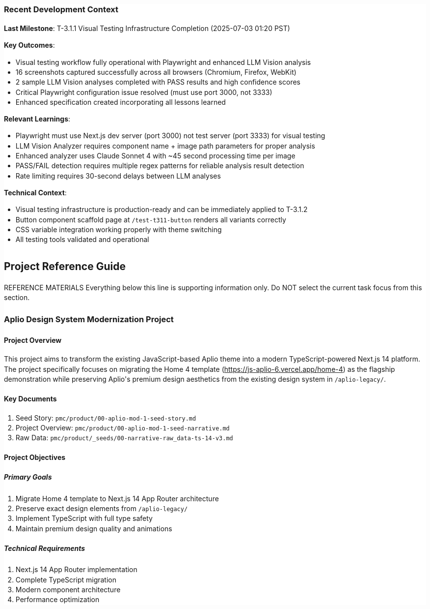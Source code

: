 ### Recent Development Context

**Last Milestone**: T-3.1.1 Visual Testing Infrastructure Completion (2025-07-03 01:20 PST)

**Key Outcomes**:
- Visual testing workflow fully operational with Playwright and enhanced LLM Vision analysis
- 16 screenshots captured successfully across all browsers (Chromium, Firefox, WebKit)  
- 2 sample LLM Vision analyses completed with PASS results and high confidence scores
- Critical Playwright configuration issue resolved (must use port 3000, not 3333)
- Enhanced specification created incorporating all lessons learned

**Relevant Learnings**:
- Playwright must use Next.js dev server (port 3000) not test server (port 3333) for visual testing
- LLM Vision Analyzer requires component name + image path parameters for proper analysis
- Enhanced analyzer uses Claude Sonnet 4 with ~45 second processing time per image
- PASS/FAIL detection requires multiple regex patterns for reliable analysis result detection
- Rate limiting requires 30-second delays between LLM analyses

**Technical Context**:
- Visual testing infrastructure is production-ready and can be immediately applied to T-3.1.2
- Button component scaffold page at `/test-t311-button` renders all variants correctly
- CSS variable integration working properly with theme switching
- All testing tools validated and operational

## Project Reference Guide
REFERENCE MATERIALS
Everything below this line is supporting information only. Do NOT select the current task focus from this section.

### Aplio Design System Modernization Project

#### Project Overview
This project aims to transform the existing JavaScript-based Aplio theme into a modern TypeScript-powered Next.js 14 platform. The project specifically focuses on migrating the Home 4 template (https://js-aplio-6.vercel.app/home-4) as the flagship demonstration while preserving Aplio's premium design aesthetics from the existing design system in `/aplio-legacy/`.

#### Key Documents
1. Seed Story: `pmc/product/00-aplio-mod-1-seed-story.md`
2. Project Overview: `pmc/product/00-aplio-mod-1-seed-narrative.md`
3. Raw Data: `pmc/product/_seeds/00-narrative-raw_data-ts-14-v3.md`

#### Project Objectives

##### Primary Goals
1. Migrate Home 4 template to Next.js 14 App Router architecture
2. Preserve exact design elements from `/aplio-legacy/`
3. Implement TypeScript with full type safety
4. Maintain premium design quality and animations

##### Technical Requirements
1. Next.js 14 App Router implementation
2. Complete TypeScript migration
3. Modern component architecture
4. Performance optimization
